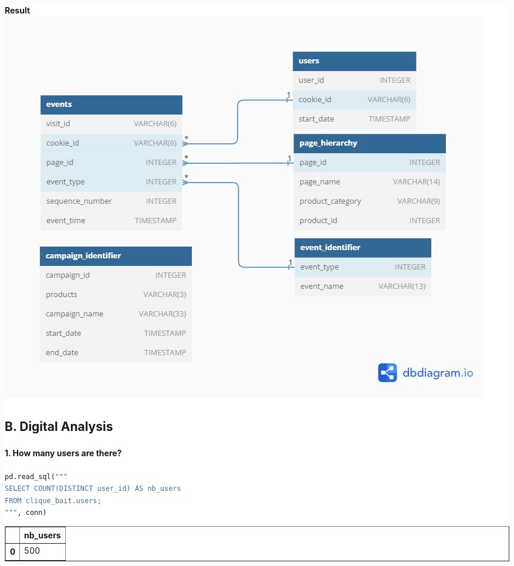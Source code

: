 **Result**
![CliqueBait_ERD](images/CliqueBait_ERD.png)


<a id = 'B'></a>
## B. Digital Analysis

#### 1. How many users are there?


```python
pd.read_sql("""
SELECT COUNT(DISTINCT user_id) AS nb_users
FROM clique_bait.users;
""", conn)
```

<table border="1" class="dataframe">
  <thead>
    <tr style="text-align: right;">
      <th></th>
      <th>nb_users</th>
    </tr>
  </thead>
  <tbody>
    <tr>
      <th>0</th>
      <td>500</td>
    </tr>
  </tbody>
</table>
</div>

